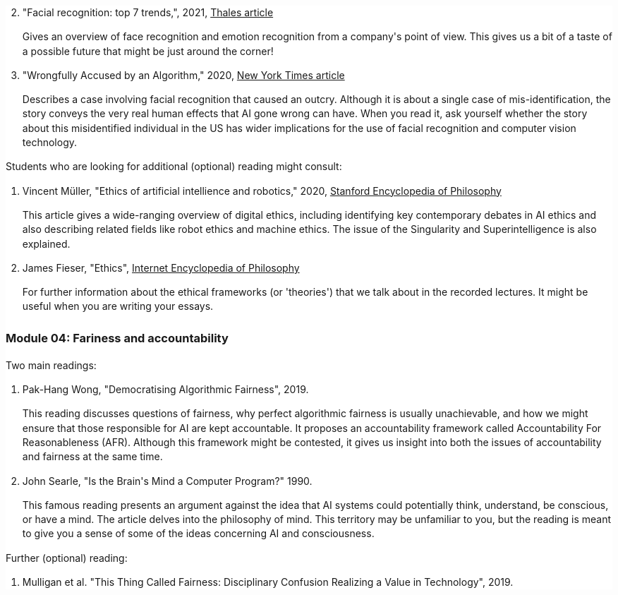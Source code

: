 
2. "Facial recognition: top 7 trends,", 2021,
   [Thales article](https://www.thalesgroup.com/en/markets/digital-identity-and-security/government/biometrics/facial-recognition)
  
   Gives an overview of face recognition and emotion recognition from a company's point of view. This gives us a bit of a taste of a possible future that might be just around the corner!


3. "Wrongfully Accused by an Algorithm," 2020,
   [New York Times article](https://www.nytimes.com/2020/06/24/technology/facial-recognition-arrest.html)

   Describes a case involving facial recognition that caused an outcry. Although it is about a single case of mis-identification, the story conveys the very real human effects that AI gone wrong can have. When you read it, ask yourself whether the story about this misidentified individual in the US has wider implications for the use of facial recognition and computer vision technology.   

Students who are looking for additional (optional) reading might consult:

1. Vincent Müller, "Ethics of artificial intellience and robotics," 2020,
  [Stanford Encyclopedia of Philosophy](https://plato.stanford.edu/entries/ethics-ai/)

   This article gives a wide-ranging overview of digital ethics, including identifying key contemporary debates in AI ethics and also describing related fields like robot ethics and machine ethics. The issue of the Singularity and Superintelligence is also explained.

2. James Fieser, "Ethics",
   [Internet Encyclopedia of Philosophy](https://iep.utm.edu/ethics/)

   For further information about the ethical frameworks (or 'theories') that
   we talk about in the recorded lectures.
   It might be useful when you are writing your essays.



### Module 04: Fariness and accountability

Two main readings:

1. Pak-Hang Wong, "Democratising Algorithmic Fairness", 2019.

   This reading discusses questions of fairness, why perfect algorithmic fairness is usually unachievable, and how we might ensure that those responsible for AI are kept accountable. It proposes an accountability framework called Accountability For Reasonableness (AFR). Although this framework might be contested, it gives us insight into both the issues of accountability and fairness at the same time.

2. John Searle, "Is the Brain's Mind a Computer Program?" 1990.

   This famous reading presents an argument against the idea that AI systems could potentially think, understand, be conscious, or have a mind. The article delves into the philosophy of mind. This territory may be unfamiliar to you, but the reading is meant to give you a sense of some of the ideas concerning AI and consciousness.


Further (optional) reading:

1. Mulligan et al.
   "This Thing Called Fairness: Disciplinary Confusion Realizing a Value in
   Technology", 2019.
